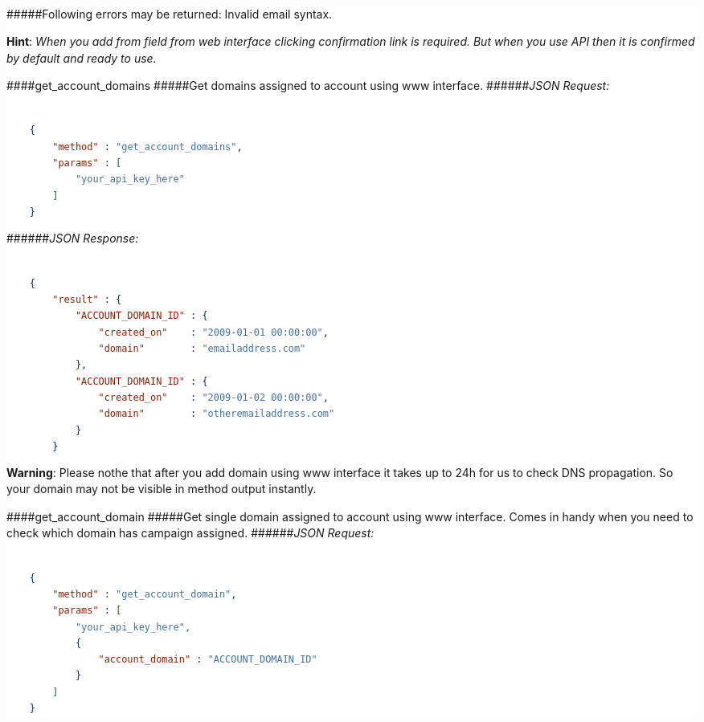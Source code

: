 #####Following errors may be returned: Invalid email syntax.

**Hint**: *When you add from field from web interface clicking confirmation link is required. But when you use API then it is confirmed by default and ready to use.*

####get_account_domains<a name="get_account_domains"/>
#####Get domains assigned to account using www interface.
######*JSON Request:*

```json

    {
        "method" : "get_account_domains",
        "params" : [
            "your_api_key_here"
        ]
    }
```

######*JSON Response:*

```json

    {
        "result" : {
            "ACCOUNT_DOMAIN_ID" : {
                "created_on"    : "2009-01-01 00:00:00",
                "domain"        : "emailaddress.com"
            },
            "ACCOUNT_DOMAIN_ID" : {
                "created_on"    : "2009-01-02 00:00:00",
                "domain"        : "otheremailaddress.com"
            }
        }
```

**Warning**: Please nothe that after you add domain using www interface it takes up to 24h for us to check DNS propagation. So your domain may not be visible in method output instantly.

####get_account_domain<a name="get_account_domain"/>
#####Get single domain assigned to account using www interface. Comes in handy when you need to check which domain has campaign assigned.
######*JSON Request:*

```json

    {
        "method" : "get_account_domain",
        "params" : [
            "your_api_key_here",
            {
                "account_domain" : "ACCOUNT_DOMAIN_ID"
            }
        ]
    }
```
